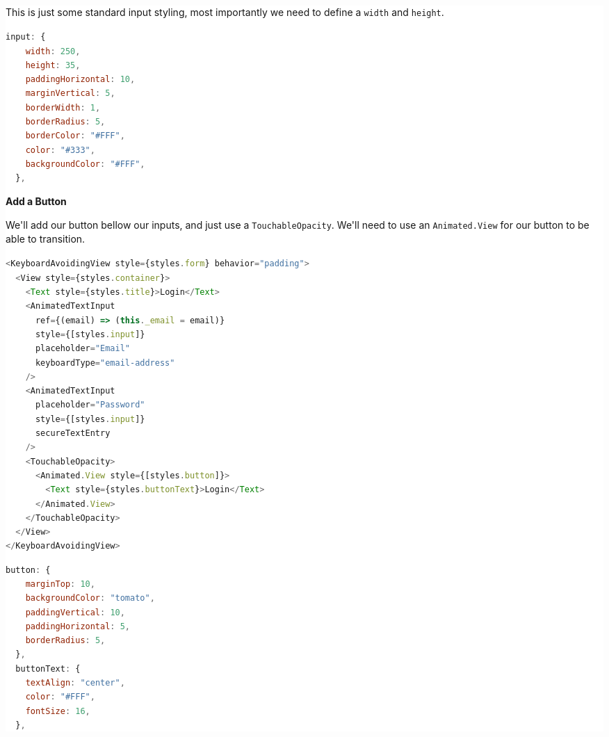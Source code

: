 This is just some standard input styling, most importantly we need to define a `width` and `height`.

```javascript
input: {
    width: 250,
    height: 35,
    paddingHorizontal: 10,
    marginVertical: 5,
    borderWidth: 1,
    borderRadius: 5,
    borderColor: "#FFF",
    color: "#333",
    backgroundColor: "#FFF",
  },
```

**Add a Button**

We'll add our button bellow our inputs, and just use a `TouchableOpacity`. We'll need to use an `Animated.View` for our button to be able to transition.

```javascript
<KeyboardAvoidingView style={styles.form} behavior="padding">
  <View style={styles.container}>
    <Text style={styles.title}>Login</Text>
    <AnimatedTextInput
      ref={(email) => (this._email = email)}
      style={[styles.input]}
      placeholder="Email"
      keyboardType="email-address"
    />
    <AnimatedTextInput
      placeholder="Password"
      style={[styles.input]}
      secureTextEntry
    />
    <TouchableOpacity>
      <Animated.View style={[styles.button]}>
        <Text style={styles.buttonText}>Login</Text>
      </Animated.View>
    </TouchableOpacity>
  </View>
</KeyboardAvoidingView>
```

```javascript
button: {
    marginTop: 10,
    backgroundColor: "tomato",
    paddingVertical: 10,
    paddingHorizontal: 5,
    borderRadius: 5,
  },
  buttonText: {
    textAlign: "center",
    color: "#FFF",
    fontSize: 16,
  },
```
